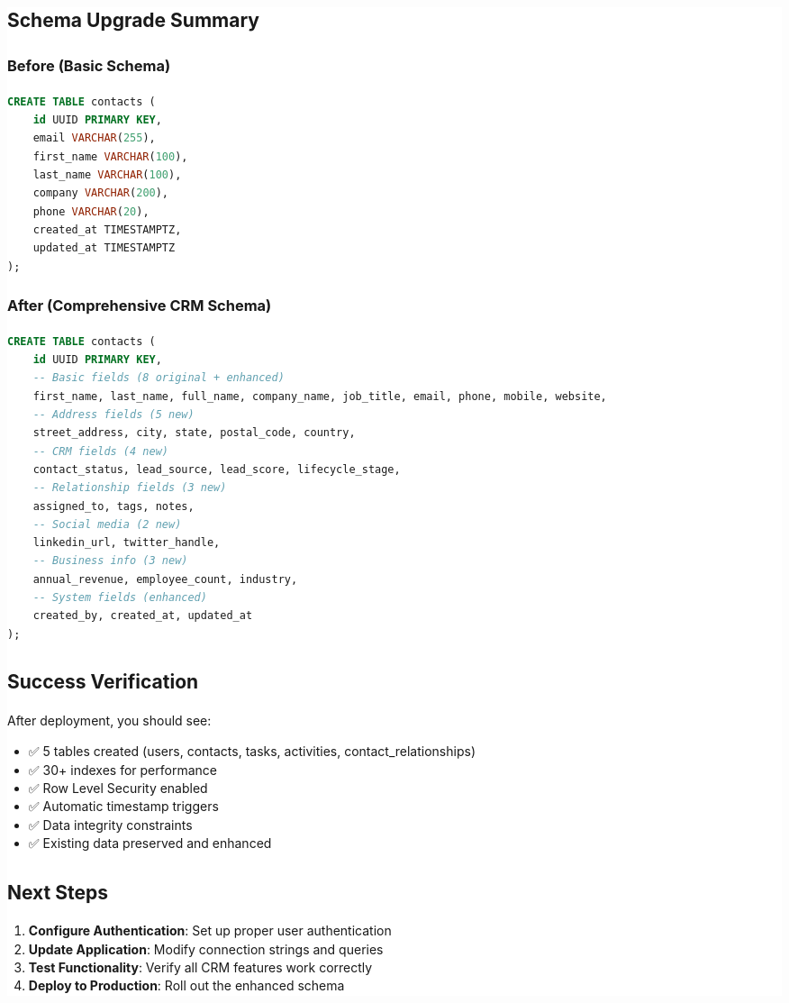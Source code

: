 ## Schema Upgrade Summary

### Before (Basic Schema)
```sql
CREATE TABLE contacts (
    id UUID PRIMARY KEY,
    email VARCHAR(255),
    first_name VARCHAR(100),
    last_name VARCHAR(100),
    company VARCHAR(200),
    phone VARCHAR(20),
    created_at TIMESTAMPTZ,
    updated_at TIMESTAMPTZ
);
```

### After (Comprehensive CRM Schema)
```sql
CREATE TABLE contacts (
    id UUID PRIMARY KEY,
    -- Basic fields (8 original + enhanced)
    first_name, last_name, full_name, company_name, job_title, email, phone, mobile, website,
    -- Address fields (5 new)
    street_address, city, state, postal_code, country,
    -- CRM fields (4 new)
    contact_status, lead_source, lead_score, lifecycle_stage,
    -- Relationship fields (3 new)
    assigned_to, tags, notes,
    -- Social media (2 new)
    linkedin_url, twitter_handle,
    -- Business info (3 new)
    annual_revenue, employee_count, industry,
    -- System fields (enhanced)
    created_by, created_at, updated_at
);
```

## Success Verification

After deployment, you should see:
- ✅ 5 tables created (users, contacts, tasks, activities, contact_relationships)
- ✅ 30+ indexes for performance
- ✅ Row Level Security enabled
- ✅ Automatic timestamp triggers
- ✅ Data integrity constraints
- ✅ Existing data preserved and enhanced

## Next Steps

1. **Configure Authentication**: Set up proper user authentication
2. **Update Application**: Modify connection strings and queries
3. **Test Functionality**: Verify all CRM features work correctly
4. **Deploy to Production**: Roll out the enhanced schema
